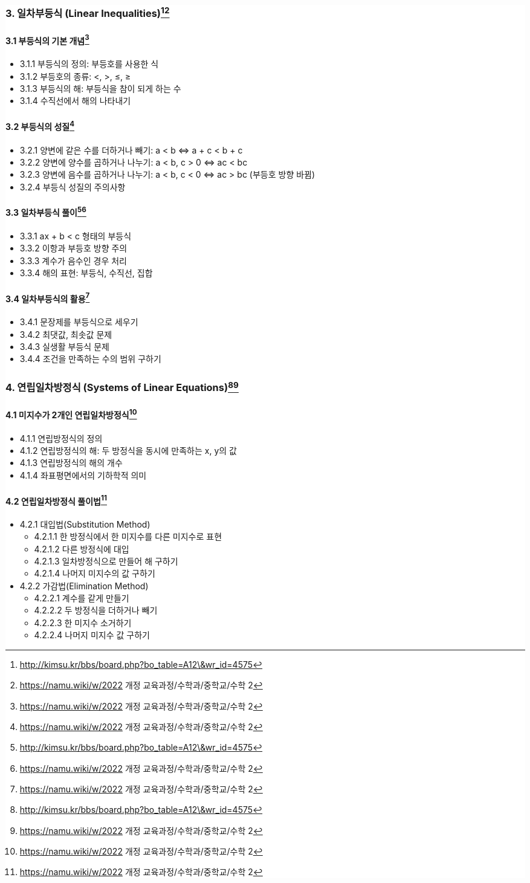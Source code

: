 
### **3. 일차부등식 (Linear Inequalities)**[^5][^3]

#### **3.1 부등식의 기본 개념**[^3]

- 3.1.1 부등식의 정의: 부등호를 사용한 식
- 3.1.2 부등호의 종류: <, >, ≤, ≥
- 3.1.3 부등식의 해: 부등식을 참이 되게 하는 수
- 3.1.4 수직선에서 해의 나타내기


#### **3.2 부등식의 성질**[^3]

- 3.2.1 양변에 같은 수를 더하거나 빼기: a < b ⇔ a + c < b + c
- 3.2.2 양변에 양수를 곱하거나 나누기: a < b, c > 0 ⇔ ac < bc
- 3.2.3 양변에 음수를 곱하거나 나누기: a < b, c < 0 ⇔ ac > bc (부등호 방향 바뀜)
- 3.2.4 부등식 성질의 주의사항


#### **3.3 일차부등식 풀이**[^5][^3]

- 3.3.1 ax + b < c 형태의 부등식
- 3.3.2 이항과 부등호 방향 주의
- 3.3.3 계수가 음수인 경우 처리
- 3.3.4 해의 표현: 부등식, 수직선, 집합


#### **3.4 일차부등식의 활용**[^3]

- 3.4.1 문장제를 부등식으로 세우기
- 3.4.2 최댓값, 최솟값 문제
- 3.4.3 실생활 부등식 문제
- 3.4.4 조건을 만족하는 수의 범위 구하기


### **4. 연립일차방정식 (Systems of Linear Equations)**[^5][^3]

#### **4.1 미지수가 2개인 연립일차방정식**[^3]

- 4.1.1 연립방정식의 정의
- 4.1.2 연립방정식의 해: 두 방정식을 동시에 만족하는 x, y의 값
- 4.1.3 연립방정식의 해의 개수
- 4.1.4 좌표평면에서의 기하학적 의미


#### **4.2 연립일차방정식 풀이법**[^3]

- 4.2.1 대입법(Substitution Method)
    - 4.2.1.1 한 방정식에서 한 미지수를 다른 미지수로 표현
    - 4.2.1.2 다른 방정식에 대입
    - 4.2.1.3 일차방정식으로 만들어 해 구하기
    - 4.2.1.4 나머지 미지수의 값 구하기
- 4.2.2 가감법(Elimination Method)
    - 4.2.2.1 계수를 같게 만들기
    - 4.2.2.2 두 방정식을 더하거나 빼기
    - 4.2.2.3 한 미지수 소거하기
    - 4.2.2.4 나머지 미지수 값 구하기


[^1]: https://stillbewithu.tistory.com/1159
[^2]: http://www.localnaeil.com/News/View/649475
[^3]: https://namu.wiki/w/2022 개정 교육과정/수학과/중학교/수학 2
[^4]: https://mtik.tistory.com/12
[^5]: http://kimsu.kr/bbs/board.php?bo_table=A12\&wr_id=4575
[^6]: https://mtik.tistory.com/56
[^7]: https://www.instagram.com/p/DDDkvGZSKwm/?hl=ko
[^8]: https://namu.wiki/w/2022 개정 교육과정/수학과?uuid=c5819618-ab19-4c2e-a766-4820adc90078
[^9]: https://srkang604-first.tistory.com/39
[^10]: https://namu.wiki/w/2022 개정 교육과정/수학과/중학교/수학 1
[^11]: https://www.youtube.com/watch?v=jRuyho72yIk
[^12]: https://www.youtube.com/watch?v=kbfedwnXKkw
[^13]: https://supportseoltab.oopy.io/233853a5-11dd-8022-9caa-eafc4b2b3c92
[^14]: https://supportseoltab.oopy.io/2022education
[^15]: https://mid.ebs.co.kr/course/view?courseId=100006214
[^16]: https://text.tsherpa.co.kr
[^17]: https://www.mbest.co.kr/newsup/read.asp?conts_key=307